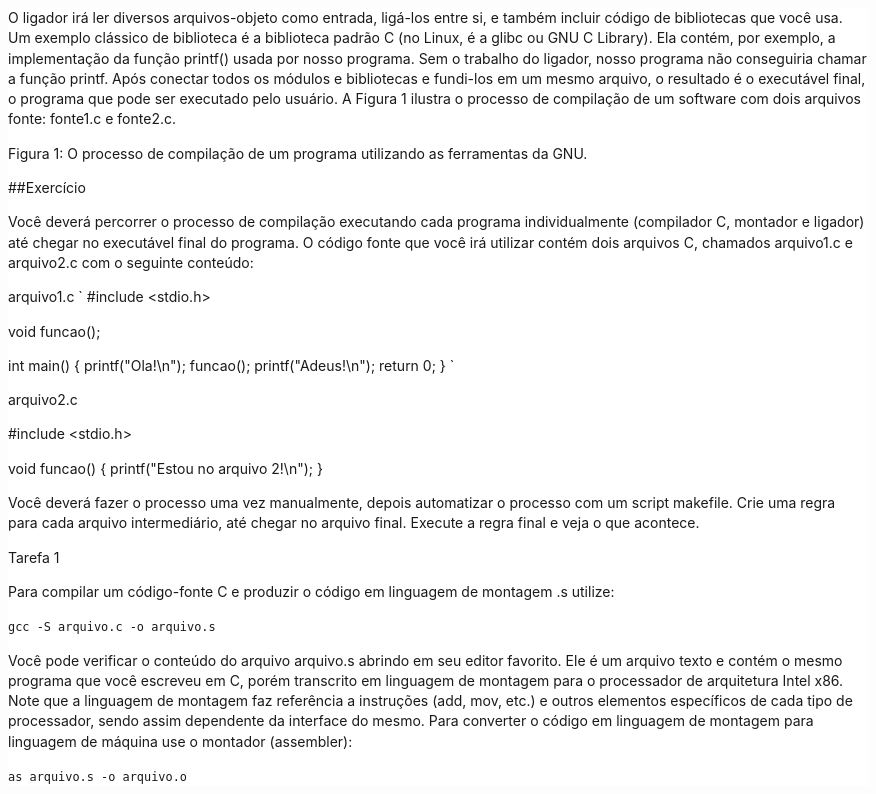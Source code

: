 
O ligador irá ler diversos arquivos-objeto como entrada, ligá-los entre si, e também incluir código de bibliotecas que você usa. Um exemplo clássico de biblioteca é a biblioteca padrão C (no Linux, é a glibc ou GNU C Library). Ela contém, por exemplo, a implementação da função printf() usada por nosso programa. Sem o trabalho do ligador, nosso programa não conseguiria chamar a função printf. Após conectar todos os módulos e bibliotecas e fundi-los em um mesmo arquivo, o resultado é o executável final, o programa que pode ser executado pelo usuário. A Figura 1 ilustra o processo de compilação de um software com dois arquivos fonte: fonte1.c e fonte2.c.

Figura 1: O processo de compilação de um programa utilizando as ferramentas da GNU.


##Exercício

Você deverá percorrer o processo de compilação executando cada programa individualmente (compilador C, montador e ligador) até chegar no executável final do programa. O código fonte que você irá utilizar contém dois arquivos C, chamados arquivo1.c e arquivo2.c com o seguinte conteúdo:

arquivo1.c
`
#include <stdio.h>

void funcao();

int main() {
    printf("Ola!\n");
    funcao();
    printf("Adeus!\n");
    return 0;
}
`

arquivo2.c

#include <stdio.h>

void funcao() {
    printf("Estou no arquivo 2!\n");
}

Você deverá fazer o processo uma vez manualmente, depois automatizar o processo com um script makefile. Crie uma regra para cada arquivo intermediário, até chegar no arquivo final. Execute a regra final e veja o que acontece.

Tarefa 1

Para compilar um código-fonte C e produzir o código em linguagem de montagem .s utilize:

    gcc -S arquivo.c -o arquivo.s

Você pode verificar o conteúdo do arquivo arquivo.s abrindo em seu editor favorito. Ele é um arquivo texto e contém o mesmo programa que você escreveu em C, porém transcrito em linguagem de montagem para o processador de arquitetura Intel x86. Note que a linguagem de montagem faz referência a instruções (add, mov, etc.) e outros elementos específicos de cada tipo de processador, sendo assim dependente da interface do mesmo. Para converter o código em linguagem de montagem para linguagem de máquina use o montador (assembler):

    as arquivo.s -o arquivo.o
